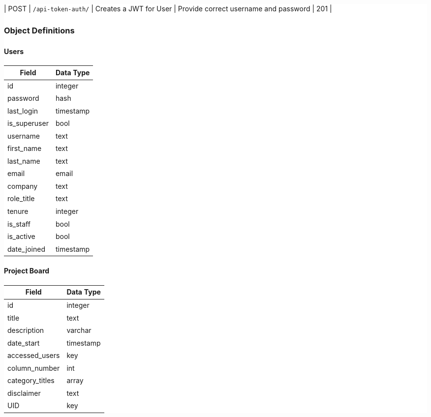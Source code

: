 | POST        | `/api-token-auth/`   | Creates a JWT for User                      | Provide correct username and password | 201 |

### Object Definitions

#### Users

| Field         | Data Type |
|---------------|-----------|
| id            | integer   |
| password      | hash      |
| last_login    | timestamp |
| is_superuser  | bool      |
| username      | text      |
| first_name    | text      |
| last_name     | text      |
| email         | email     |
| company       | text      |
| role_title    | text      |
| tenure        | integer   |
| is_staff      | bool      |
| is_active     | bool      |
| date_joined   | timestamp |

#### Project Board

| Field         | Data Type |
|---------------|-----------|
| id            | integer   |
| title         | text      |
| description   | varchar   |
| date_start    | timestamp |
| accessed_users| key       |
| column_number | int       |
| category_titles | array   |
| disclaimer    | text      |
| UID           | key       |
